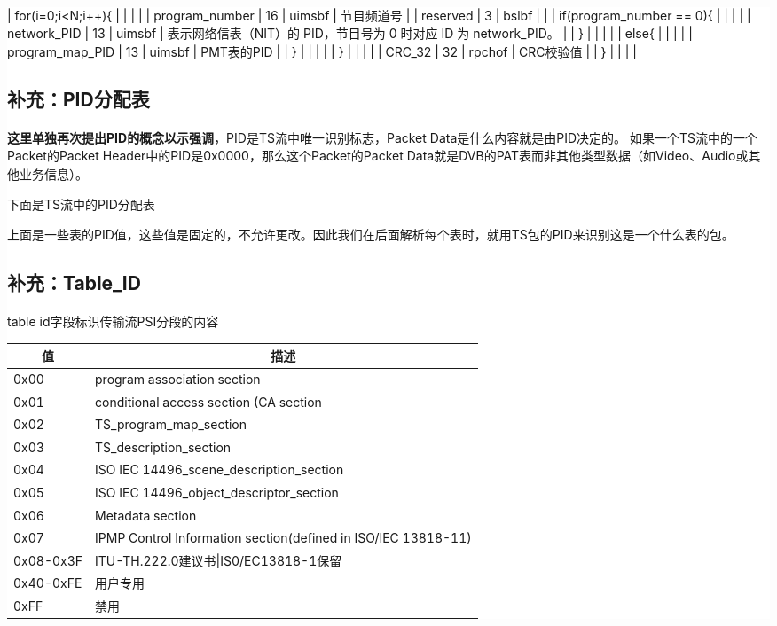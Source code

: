 | for(i=0;i<N;i++){              |                       |                    |                                                              |
| program_number                 | 16                    | uimsbf             | 节目频道号                                                   |
| reserved                       | 3                     | bslbf              |                                                              |
| if(program_number == 0){       |                       |                    |                                                              |
| network_PID                    | 13                    | uimsbf             | 表示网络信表（NIT）的 PID，节目号为 0 时对应 ID 为 network_PID。 |
| }                              |                       |                    |                                                              |
| else{                          |                       |                    |                                                              |
| program_map_PID                | 13                    | uimsbf             | PMT表的PID                                                   |
| }                              |                       |                    |                                                              |
| }                              |                       |                    |                                                              |
| CRC_32                         | 32                    | rpchof             | CRC校验值                                                    |
| }                              |                       |                    |                                                              |

## 补充：PID分配表

**这里单独再次提出****PID****的概念以示强调**，PID是TS流中唯一识别标志，Packet Data是什么内容就是由PID决定的。 如果一个TS流中的一个Packet的Packet Header中的PID是0x0000，那么这个Packet的Packet Data就是DVB的PAT表而非其他类型数据（如Video、Audio或其他业务信息）。

下面是TS流中的PID分配表

上面是一些表的PID值，这些值是固定的，不允许更改。因此我们在后面解析每个表时，就用TS包的PID来识别这是一个什么表的包。

## 补充：Table_ID

table id字段标识传输流PSI分段的内容

| 值        | 描述                                                         |
| --------- | ------------------------------------------------------------ |
| 0x00      | program association section                                  |
| 0x01      | conditional access section (CA section                       |
| 0x02      | TS_program_map_section                                       |
| 0x03      | TS_description_section                                       |
| 0x04      | ISO IEC 14496_scene_description_section                      |
| 0x05      | ISO IEC 14496_object_descriptor_section                      |
| 0x06      | Metadata section                                             |
| 0x07      | IPMP Control Information section(defined in ISO/IEC 13818-11) |
| 0x08-0x3F | ITU-TH.222.0建议书\|IS0/EC13818-1保留                        |
| 0x40-0xFE | 用户专用                                                     |
| 0xFF      | 禁用                                                         |
